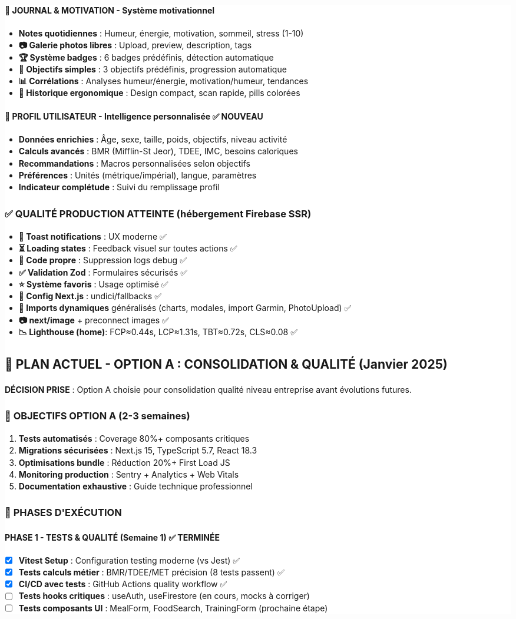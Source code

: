 #### 📝 **JOURNAL & MOTIVATION** - Système motivationnel
- **Notes quotidiennes** : Humeur, énergie, motivation, sommeil, stress (1-10)
- **📷 Galerie photos libres** : Upload, preview, description, tags
- **🏆 Système badges** : 6 badges prédéfinis, détection automatique
- **🎯 Objectifs simples** : 3 objectifs prédéfinis, progression automatique
- **📊 Corrélations** : Analyses humeur/énergie, motivation/humeur, tendances
- **🔄 Historique ergonomique** : Design compact, scan rapide, pills colorées

#### 👤 **PROFIL UTILISATEUR** - Intelligence personnalisée ✅ NOUVEAU
- **Données enrichies** : Âge, sexe, taille, poids, objectifs, niveau activité
- **Calculs avancés** : BMR (Mifflin-St Jeor), TDEE, IMC, besoins caloriques
- **Recommandations** : Macros personnalisées selon objectifs
- **Préférences** : Unités (métrique/impérial), langue, paramètres
- **Indicateur complétude** : Suivi du remplissage profil

### ✅ **QUALITÉ PRODUCTION ATTEINTE** (hébergement Firebase SSR)
- **🔔 Toast notifications** : UX moderne ✅
- **⏳ Loading states** : Feedback visuel sur toutes actions ✅  
- **🧹 Code propre** : Suppression logs debug ✅
- **✅ Validation Zod** : Formulaires sécurisés ✅
- **⭐ Système favoris** : Usage optimisé ✅
- **🔧 Config Next.js** : undici/fallbacks ✅
- **🧭 Imports dynamiques** généralisés (charts, modales, import Garmin, PhotoUpload) ✅
- **📷 next/image** + preconnect images ✅
- **📉 Lighthouse (home)**: FCP≈0.44s, LCP≈1.31s, TBT≈0.72s, CLS≈0.08 ✅

## 🎯 **PLAN ACTUEL - OPTION A : CONSOLIDATION & QUALITÉ** (Janvier 2025)

**DÉCISION PRISE** : Option A choisie pour consolidation qualité niveau entreprise avant évolutions futures.

### 🎯 **OBJECTIFS OPTION A** (2-3 semaines)
1. **Tests automatisés** : Coverage 80%+ composants critiques
2. **Migrations sécurisées** : Next.js 15, TypeScript 5.7, React 18.3  
3. **Optimisations bundle** : Réduction 20%+ First Load JS
4. **Monitoring production** : Sentry + Analytics + Web Vitals
5. **Documentation exhaustive** : Guide technique professionnel

### 🚀 **PHASES D'EXÉCUTION**

#### **PHASE 1 - TESTS & QUALITÉ** (Semaine 1) ✅ **TERMINÉE**
- [x] **Vitest Setup** : Configuration testing moderne (vs Jest) ✅
- [x] **Tests calculs métier** : BMR/TDEE/MET précision (8 tests passent) ✅
- [x] **CI/CD avec tests** : GitHub Actions quality workflow ✅
- [ ] **Tests hooks critiques** : useAuth, useFirestore (en cours, mocks à corriger)
- [ ] **Tests composants UI** : MealForm, FoodSearch, TrainingForm (prochaine étape)

